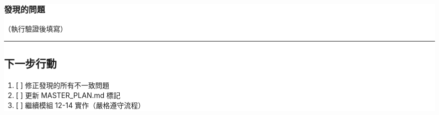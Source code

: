 ### 發現的問題

（執行驗證後填寫）

---

## 下一步行動

1. [ ] 修正發現的所有不一致問題
2. [ ] 更新 MASTER_PLAN.md 標記
3. [ ] 繼續模組 12-14 實作（嚴格遵守流程）

